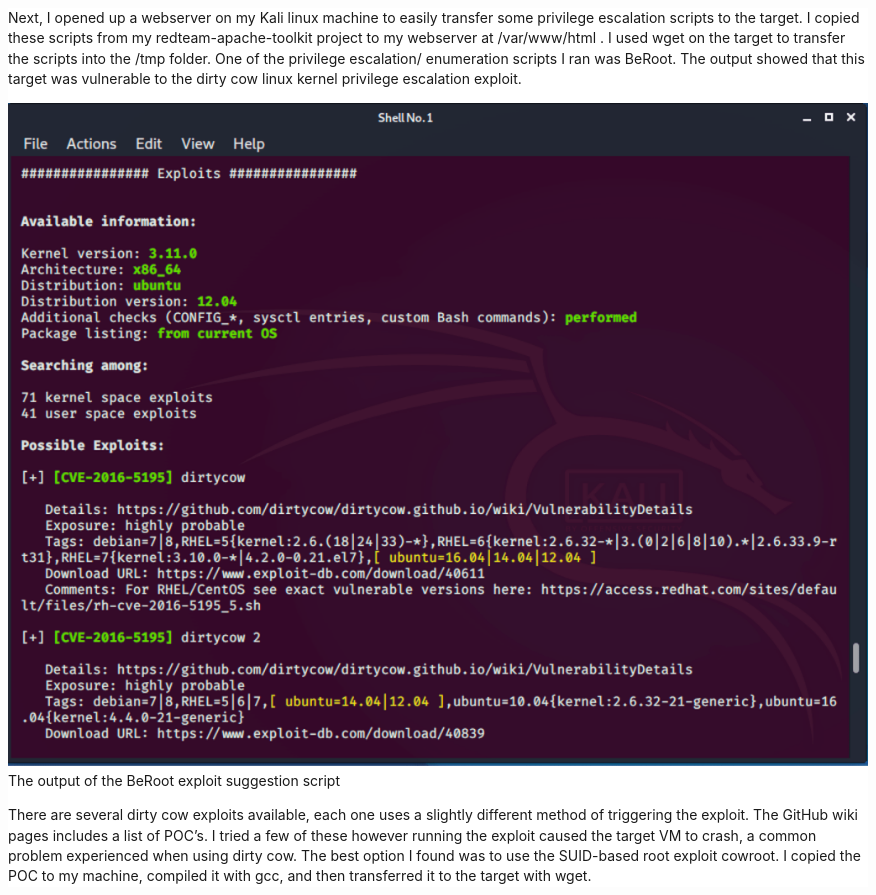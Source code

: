 Next, I opened up a webserver on my Kali linux machine to easily transfer some privilege escalation scripts to the target. I copied these scripts from my redteam-apache-toolkit project to my webserver at /var/www/html . I used wget on the target to transfer the scripts into the /tmp folder. One of the privilege escalation/ enumeration scripts I ran was BeRoot. The output showed that this target was vulnerable to the dirty cow linux kernel privilege escalation exploit.

<div class="row mt-3">
    <div class="col-sm mt-3 mt-md-0">
        <img class="img-fluid rounded z-depth-1" src="/assets/img/posts/2020-06-02-vulnuni-ctf-writeup/vulnuni9.png">
    </div>
</div>
<div class="caption">
    The output of the BeRoot exploit suggestion script
</div>      

There are several dirty cow exploits available, each one uses a slightly different method of triggering the exploit. The GitHub wiki pages includes a list of POC’s. I tried a few of these however running the exploit caused the target VM to crash, a common problem experienced when using dirty cow. The best option I found was to use the SUID-based root exploit cowroot. I copied the POC to my machine, compiled it with gcc, and then transferred it to the target with wget. 
